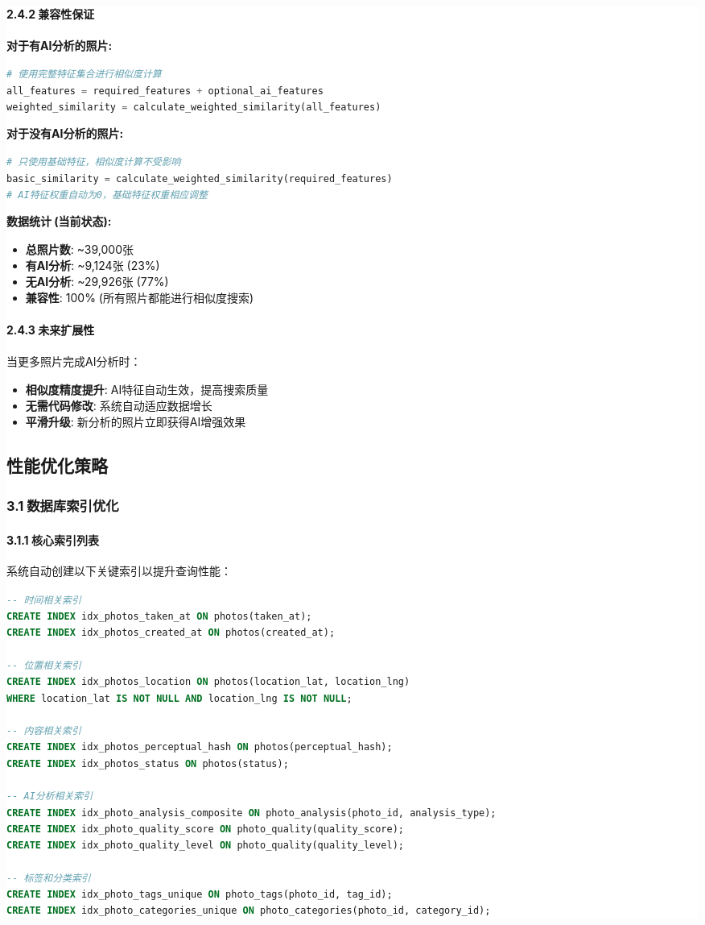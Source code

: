 #### 2.4.2 兼容性保证

**对于有AI分析的照片:**
```python
# 使用完整特征集合进行相似度计算
all_features = required_features + optional_ai_features
weighted_similarity = calculate_weighted_similarity(all_features)
```

**对于没有AI分析的照片:**
```python
# 只使用基础特征，相似度计算不受影响
basic_similarity = calculate_weighted_similarity(required_features)
# AI特征权重自动为0，基础特征权重相应调整
```

**数据统计 (当前状态):**
- **总照片数**: ~39,000张
- **有AI分析**: ~9,124张 (23%)
- **无AI分析**: ~29,926张 (77%)
- **兼容性**: 100% (所有照片都能进行相似度搜索)

#### 2.4.3 未来扩展性

当更多照片完成AI分析时：
- **相似度精度提升**: AI特征自动生效，提高搜索质量
- **无需代码修改**: 系统自动适应数据增长
- **平滑升级**: 新分析的照片立即获得AI增强效果

## 性能优化策略

### 3.1 数据库索引优化

#### 3.1.1 核心索引列表

系统自动创建以下关键索引以提升查询性能：

```sql
-- 时间相关索引
CREATE INDEX idx_photos_taken_at ON photos(taken_at);
CREATE INDEX idx_photos_created_at ON photos(created_at);

-- 位置相关索引
CREATE INDEX idx_photos_location ON photos(location_lat, location_lng)
WHERE location_lat IS NOT NULL AND location_lng IS NOT NULL;

-- 内容相关索引
CREATE INDEX idx_photos_perceptual_hash ON photos(perceptual_hash);
CREATE INDEX idx_photos_status ON photos(status);

-- AI分析相关索引
CREATE INDEX idx_photo_analysis_composite ON photo_analysis(photo_id, analysis_type);
CREATE INDEX idx_photo_quality_score ON photo_quality(quality_score);
CREATE INDEX idx_photo_quality_level ON photo_quality(quality_level);

-- 标签和分类索引
CREATE INDEX idx_photo_tags_unique ON photo_tags(photo_id, tag_id);
CREATE INDEX idx_photo_categories_unique ON photo_categories(photo_id, category_id);
```
